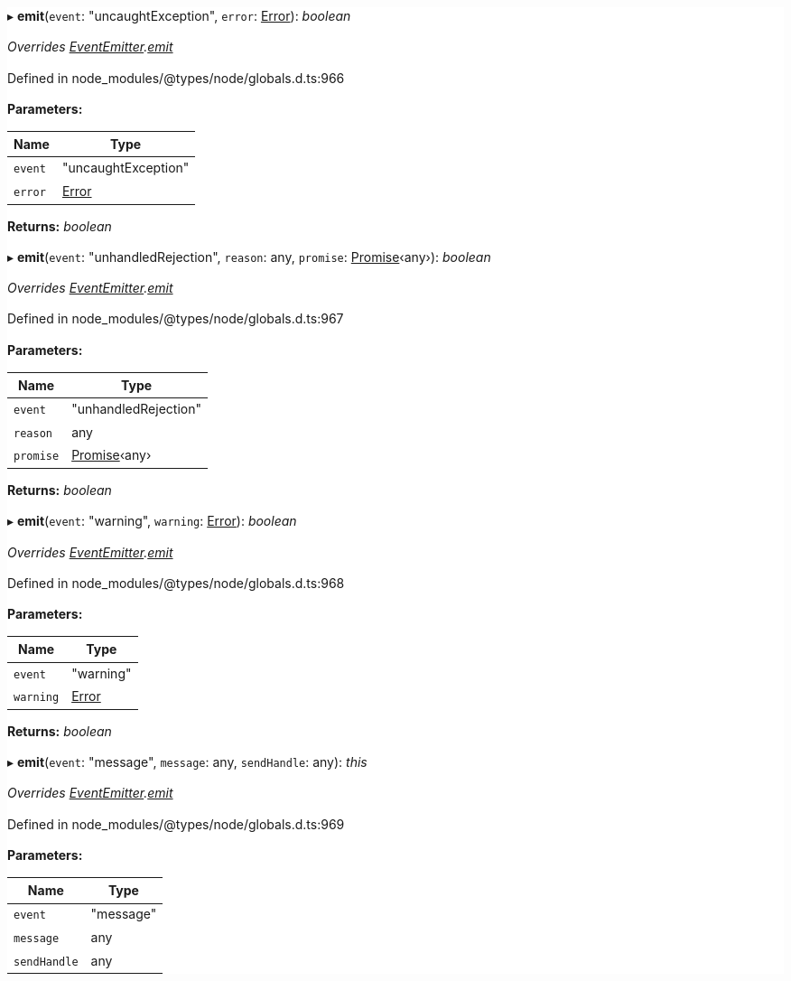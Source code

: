 ▸ **emit**(`event`: "uncaughtException", `error`: [Error](error.md)): *boolean*

*Overrides [EventEmitter](../classes/nodejs.eventemitter.md).[emit](../classes/nodejs.eventemitter.md#emit)*

Defined in node_modules/@types/node/globals.d.ts:966

**Parameters:**

Name | Type |
------ | ------ |
`event` | "uncaughtException" |
`error` | [Error](error.md) |

**Returns:** *boolean*

▸ **emit**(`event`: "unhandledRejection", `reason`: any, `promise`: [Promise](promise.md)‹any›): *boolean*

*Overrides [EventEmitter](../classes/nodejs.eventemitter.md).[emit](../classes/nodejs.eventemitter.md#emit)*

Defined in node_modules/@types/node/globals.d.ts:967

**Parameters:**

Name | Type |
------ | ------ |
`event` | "unhandledRejection" |
`reason` | any |
`promise` | [Promise](promise.md)‹any› |

**Returns:** *boolean*

▸ **emit**(`event`: "warning", `warning`: [Error](error.md)): *boolean*

*Overrides [EventEmitter](../classes/nodejs.eventemitter.md).[emit](../classes/nodejs.eventemitter.md#emit)*

Defined in node_modules/@types/node/globals.d.ts:968

**Parameters:**

Name | Type |
------ | ------ |
`event` | "warning" |
`warning` | [Error](error.md) |

**Returns:** *boolean*

▸ **emit**(`event`: "message", `message`: any, `sendHandle`: any): *this*

*Overrides [EventEmitter](../classes/nodejs.eventemitter.md).[emit](../classes/nodejs.eventemitter.md#emit)*

Defined in node_modules/@types/node/globals.d.ts:969

**Parameters:**

Name | Type |
------ | ------ |
`event` | "message" |
`message` | any |
`sendHandle` | any |

